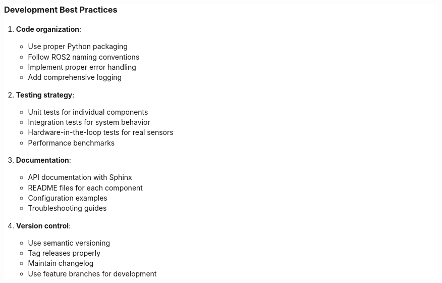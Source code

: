 ### Development Best Practices

1. **Code organization**:
   - Use proper Python packaging
   - Follow ROS2 naming conventions
   - Implement proper error handling
   - Add comprehensive logging

2. **Testing strategy**:
   - Unit tests for individual components
   - Integration tests for system behavior
   - Hardware-in-the-loop tests for real sensors
   - Performance benchmarks

3. **Documentation**:
   - API documentation with Sphinx
   - README files for each component
   - Configuration examples
   - Troubleshooting guides

4. **Version control**:
   - Use semantic versioning
   - Tag releases properly
   - Maintain changelog
   - Use feature branches for development